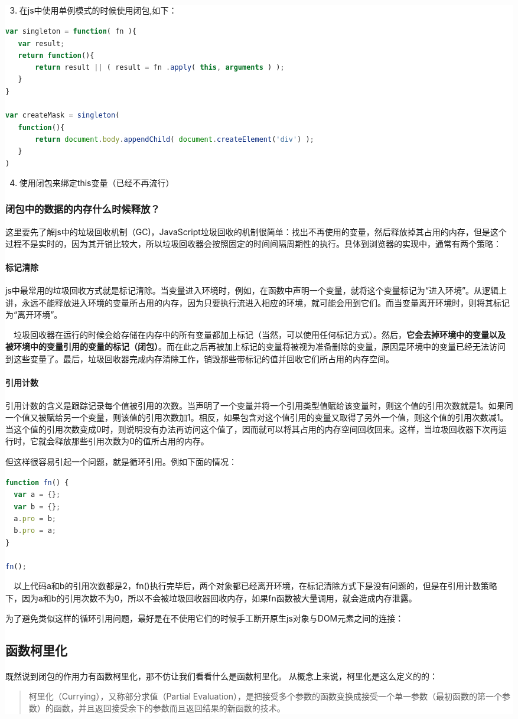 3. 在js中使用单例模式的时候使用闭包,如下：
 ```js
var singleton = function( fn ){
    var result;  
    return function(){
        return result || ( result = fn .apply( this, arguments ) );
    }
}

var createMask = singleton(
    function(){
        return document.body.appendChild( document.createElement('div') );
    }
)
```
4. 使用闭包来绑定this变量（已经不再流行）

### 闭包中的数据的内存什么时候释放？
 这里要先了解js中的垃圾回收机制（GC)，JavaScript垃圾回收的机制很简单：找出不再使用的变量，然后释放掉其占用的内存，但是这个过程不是实时的，因为其开销比较大，所以垃圾回收器会按照固定的时间间隔周期性的执行。具体到浏览器的实现中，通常有两个策略：

#### 标记清除
 js中最常用的垃圾回收方式就是标记清除。当变量进入环境时，例如，在函数中声明一个变量，就将这个变量标记为“进入环境”。从逻辑上讲，永远不能释放进入环境的变量所占用的内存，因为只要执行流进入相应的环境，就可能会用到它们。而当变量离开环境时，则将其标记为“离开环境”。

　垃圾回收器在运行的时候会给存储在内存中的所有变量都加上标记（当然，可以使用任何标记方式）。然后，**它会去掉环境中的变量以及被环境中的变量引用的变量的标记（闭包）**。而在此之后再被加上标记的变量将被视为准备删除的变量，原因是环境中的变量已经无法访问到这些变量了。最后，垃圾回收器完成内存清除工作，销毁那些带标记的值并回收它们所占用的内存空间。

#### 引用计数

引用计数的含义是跟踪记录每个值被引用的次数。当声明了一个变量并将一个引用类型值赋给该变量时，则这个值的引用次数就是1。如果同一个值又被赋给另一个变量，则该值的引用次数加1。相反，如果包含对这个值引用的变量又取得了另外一个值，则这个值的引用次数减1。当这个值的引用次数变成0时，则说明没有办法再访问这个值了，因而就可以将其占用的内存空间回收回来。这样，当垃圾回收器下次再运行时，它就会释放那些引用次数为0的值所占用的内存。

但这样很容易引起一个问题，就是循环引用。例如下面的情况：
```js
function fn() {
  var a = {};
  var b = {};
  a.pro = b;
  b.pro = a;
}

fn();
```
　以上代码a和b的引用次数都是2，fn()执行完毕后，两个对象都已经离开环境，在标记清除方式下是没有问题的，但是在引用计数策略下，因为a和b的引用次数不为0，所以不会被垃圾回收器回收内存，如果fn函数被大量调用，就会造成内存泄露。

为了避免类似这样的循环引用问题，最好是在不使用它们的时候手工断开原生js对象与DOM元素之间的连接：

## 函数柯里化

既然说到闭包的作用力有函数柯里化，那不仿让我们看看什么是函数柯里化。
从概念上来说，柯里化是这么定义的的：
>柯里化（Currying），又称部分求值（Partial Evaluation），是把接受多个参数的函数变换成接受一个单一参数（最初函数的第一个参数）的函数，并且返回接受余下的参数而且返回结果的新函数的技术。
